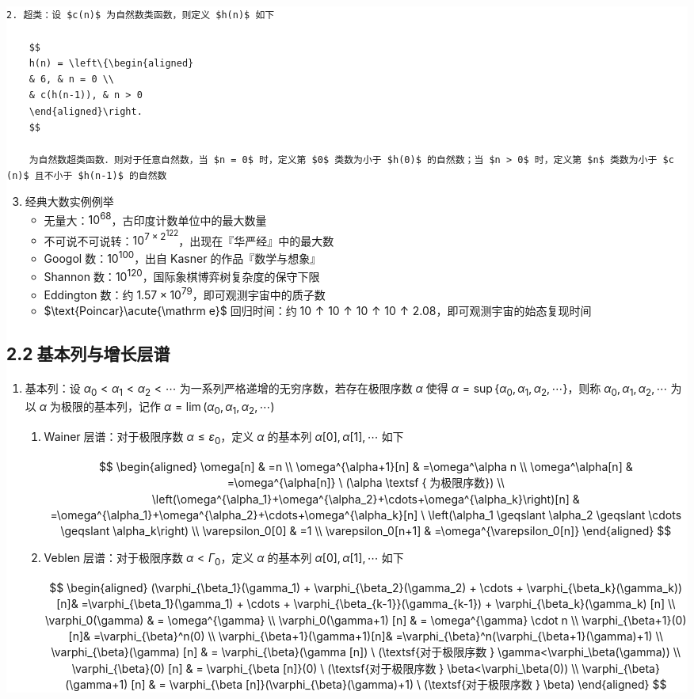     2. 超类：设 $c(n)$ 为自然数类函数，则定义 $h(n)$ 如下

        $$
        h(n) = \left\{\begin{aligned}
        & 6, & n = 0 \\
        & c(h(n-1)), & n > 0
        \end{aligned}\right.
        $$

        为自然数超类函数．则对于任意自然数，当 $n = 0$ 时，定义第 $0$ 类数为小于 $h(0)$ 的自然数；当 $n > 0$ 时，定义第 $n$ 类数为小于 $c(n)$ 且不小于 $h(n-1)$ 的自然数

3. 经典大数实例例举
    - 无量大：$10^{68}$，古印度计数单位中的最大数量
    - 不可说不可说转：$10^{7 \times 2^{122}}$，出现在『华严经』中的最大数
    - $\text{Googol}$ 数：$10^{100}$，出自 $\text{Kasner}$ 的作品『数学与想象』
    - $\text{Shannon}$ 数：$10^{120}$，国际象棋博弈树复杂度的保守下限
    - $\text{Eddington}$ 数：约 $1.57 \times 10^{79}$，即可观测宇宙中的质子数
    - $\text{Poincar}\acute{\mathrm e}$ 回归时间：约 $10 \uparrow 10 \uparrow 10 \uparrow 10 \uparrow 2.08$，即可观测宇宙的始态复现时间

## 2.2 基本列与增长层谱
1. 基本列：设 $\alpha_0 < \alpha_1 < \alpha_2 < \cdots$ 为一系列严格递增的无穷序数，若存在极限序数 $\alpha$ 使得 $\alpha = \sup\{\alpha_0, \alpha_1, \alpha_2, \cdots\}$，则称 $\alpha_0, \alpha_1, \alpha_2, \cdots$ 为以 $\alpha$ 为极限的基本列，记作 $\alpha = \lim(\alpha_0, \alpha_1, \alpha_2, \cdots)$
    1. $\text{Wainer}$ 层谱：对于极限序数 $\alpha \leqslant \varepsilon_0$，定义 $\alpha$ 的基本列 $\alpha[0], \alpha[1], \cdots$ 如下

        $$
        \begin{aligned}
        \omega[n] & =n \\
        \omega^{\alpha+1}[n] & =\omega^\alpha n \\
        \omega^\alpha[n] & =\omega^{\alpha[n]} \ (\alpha \textsf { 为极限序数}) \\
        \left(\omega^{\alpha_1}+\omega^{\alpha_2}+\cdots+\omega^{\alpha_k}\right)[n] & =\omega^{\alpha_1}+\omega^{\alpha_2}+\cdots+\omega^{\alpha_k}[n] \ \left(\alpha_1 \geqslant \alpha_2 \geqslant \cdots \geqslant \alpha_k\right) \\
        \varepsilon_0[0] & =1 \\
        \varepsilon_0[n+1] & =\omega^{\varepsilon_0[n]}
        \end{aligned}
        $$

    2. $\text{Veblen}$ 层谱：对于极限序数 $\alpha < \Gamma_0$，定义 $\alpha$ 的基本列 $\alpha[0], \alpha[1], \cdots$ 如下

        $$
        \begin{aligned}
        (\varphi_{\beta_1}(\gamma_1) + \varphi_{\beta_2}(\gamma_2) + \cdots + \varphi_{\beta_k}(\gamma_k))[n]& =\varphi_{\beta_1}(\gamma_1) + \cdots + \varphi_{\beta_{k-1}}(\gamma_{k-1}) + \varphi_{\beta_k}(\gamma_k) [n] \\
        \varphi_0(\gamma) & = \omega^{\gamma} \\
        \varphi_0(\gamma+1) [n] & = \omega^{\gamma} \cdot n \\
        \varphi_{\beta+1}(0)[n]& =\varphi_{\beta}^n(0) \\
        \varphi_{\beta+1}(\gamma+1)[n]& =\varphi_{\beta}^n(\varphi_{\beta+1}(\gamma)+1) \\
        \varphi_{\beta}(\gamma) [n] & = \varphi_{\beta}(\gamma [n]) \ (\textsf{对于极限序数 } \gamma<\varphi_\beta(\gamma)) \\
        \varphi_{\beta}(0) [n] & = \varphi_{\beta [n]}(0) \ (\textsf{对于极限序数 } \beta<\varphi_\beta(0)) \\
        \varphi_{\beta}(\gamma+1) [n] & = \varphi_{\beta [n]}(\varphi_{\beta}(\gamma)+1) \ (\textsf{对于极限序数 } \beta)
        \end{aligned}
        $$

